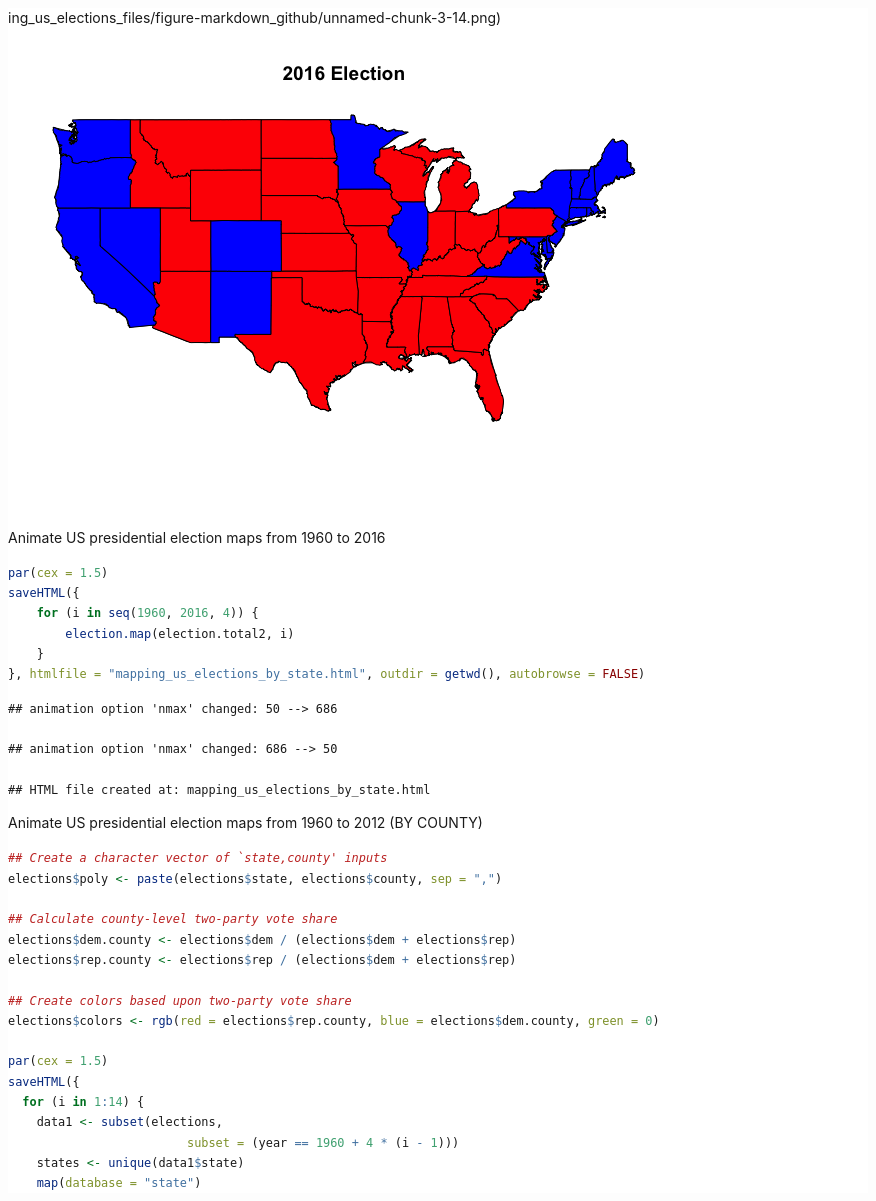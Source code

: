 ing_us_elections_files/figure-markdown_github/unnamed-chunk-3-14.png)![](mapping_us_elections_files/figure-markdown_github/unnamed-chunk-3-15.png)

Animate US presidential election maps from 1960 to 2016

``` r
par(cex = 1.5)
saveHTML({
    for (i in seq(1960, 2016, 4)) {
        election.map(election.total2, i)
    }
}, htmlfile = "mapping_us_elections_by_state.html", outdir = getwd(), autobrowse = FALSE)
```

    ## animation option 'nmax' changed: 50 --> 686

    ## animation option 'nmax' changed: 686 --> 50

    ## HTML file created at: mapping_us_elections_by_state.html

Animate US presidential election maps from 1960 to 2012 (BY COUNTY)

``` r
## Create a character vector of `state,county' inputs
elections$poly <- paste(elections$state, elections$county, sep = ",")

## Calculate county-level two-party vote share
elections$dem.county <- elections$dem / (elections$dem + elections$rep)
elections$rep.county <- elections$rep / (elections$dem + elections$rep)

## Create colors based upon two-party vote share
elections$colors <- rgb(red = elections$rep.county, blue = elections$dem.county, green = 0)
    
par(cex = 1.5)
saveHTML({
  for (i in 1:14) {
    data1 <- subset(elections,
                         subset = (year == 1960 + 4 * (i - 1)))
    states <- unique(data1$state)
    map(database = "state")
```